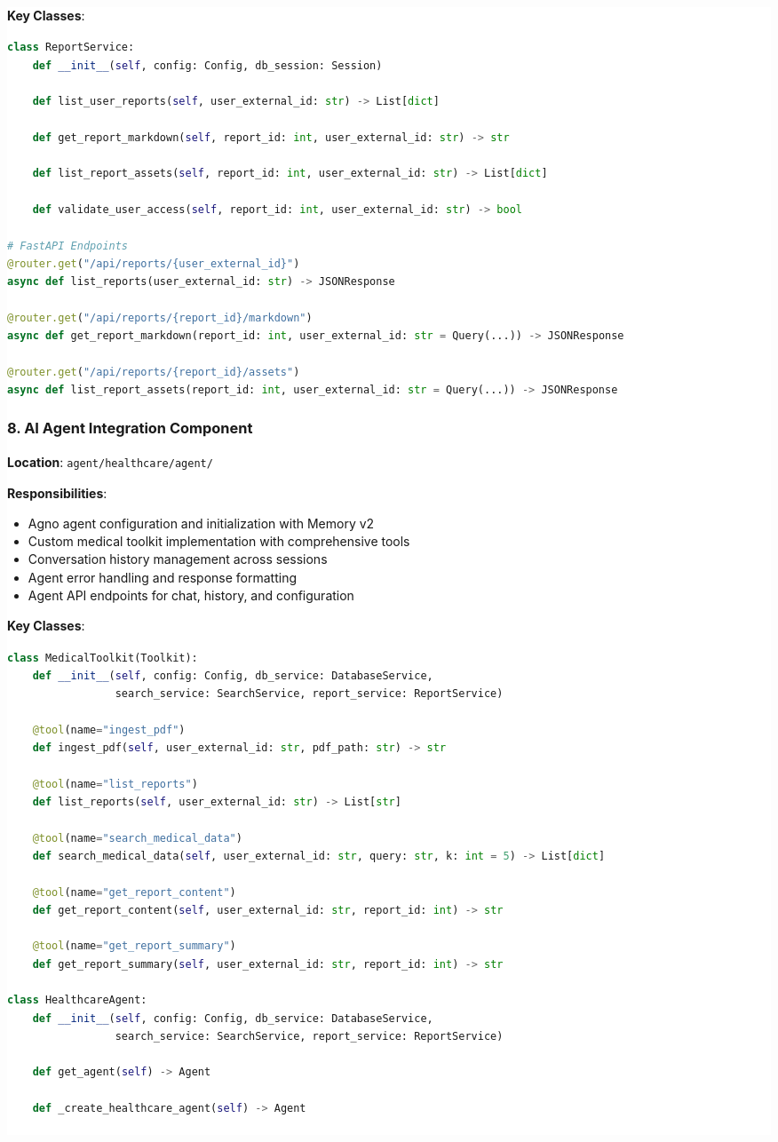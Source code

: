 **Key Classes**:
```python
class ReportService:
    def __init__(self, config: Config, db_session: Session)
    
    def list_user_reports(self, user_external_id: str) -> List[dict]
    
    def get_report_markdown(self, report_id: int, user_external_id: str) -> str
    
    def list_report_assets(self, report_id: int, user_external_id: str) -> List[dict]
    
    def validate_user_access(self, report_id: int, user_external_id: str) -> bool

# FastAPI Endpoints
@router.get("/api/reports/{user_external_id}")
async def list_reports(user_external_id: str) -> JSONResponse

@router.get("/api/reports/{report_id}/markdown") 
async def get_report_markdown(report_id: int, user_external_id: str = Query(...)) -> JSONResponse

@router.get("/api/reports/{report_id}/assets")
async def list_report_assets(report_id: int, user_external_id: str = Query(...)) -> JSONResponse
```

### 8. AI Agent Integration Component

**Location**: `agent/healthcare/agent/`

**Responsibilities**:
- Agno agent configuration and initialization with Memory v2
- Custom medical toolkit implementation with comprehensive tools
- Conversation history management across sessions
- Agent error handling and response formatting
- Agent API endpoints for chat, history, and configuration

**Key Classes**:
```python
class MedicalToolkit(Toolkit):
    def __init__(self, config: Config, db_service: DatabaseService, 
                 search_service: SearchService, report_service: ReportService)
    
    @tool(name="ingest_pdf")
    def ingest_pdf(self, user_external_id: str, pdf_path: str) -> str
    
    @tool(name="list_reports") 
    def list_reports(self, user_external_id: str) -> List[str]
    
    @tool(name="search_medical_data")
    def search_medical_data(self, user_external_id: str, query: str, k: int = 5) -> List[dict]
    
    @tool(name="get_report_content")
    def get_report_content(self, user_external_id: str, report_id: int) -> str
    
    @tool(name="get_report_summary")
    def get_report_summary(self, user_external_id: str, report_id: int) -> str

class HealthcareAgent:
    def __init__(self, config: Config, db_service: DatabaseService,
                 search_service: SearchService, report_service: ReportService)
    
    def get_agent(self) -> Agent
    
    def _create_healthcare_agent(self) -> Agent
    
```